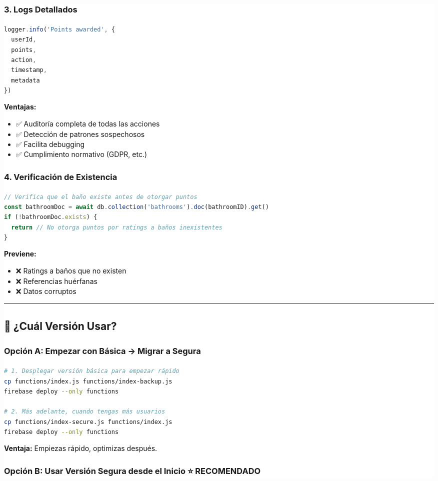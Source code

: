 ### 3. **Logs Detallados**

```javascript
logger.info('Points awarded', {
  userId,
  points,
  action,
  timestamp,
  metadata
})
```

**Ventajas:**
- ✅ Auditoría completa de todas las acciones
- ✅ Detección de patrones sospechosos
- ✅ Facilita debugging
- ✅ Cumplimiento normativo (GDPR, etc.)

### 4. **Verificación de Existencia**

```javascript
// Verifica que el baño existe antes de otorgar puntos
const bathroomDoc = await db.collection('bathrooms').doc(bathroomID).get()
if (!bathroomDoc.exists) {
  return // No otorga puntos por ratings a baños inexistentes
}
```

**Previene:**
- ❌ Ratings a baños que no existen
- ❌ Referencias huérfanas
- ❌ Datos corruptos

---

## 🚀 ¿Cuál Versión Usar?

### Opción A: Empezar con Básica → Migrar a Segura

```bash
# 1. Desplegar versión básica para empezar rápido
cp functions/index.js functions/index-backup.js
firebase deploy --only functions

# 2. Más adelante, cuando tengas más usuarios
cp functions/index-secure.js functions/index.js
firebase deploy --only functions
```

**Ventaja:** Empiezas rápido, optimizas después.

### Opción B: Usar Versión Segura desde el Inicio ⭐ RECOMENDADO
